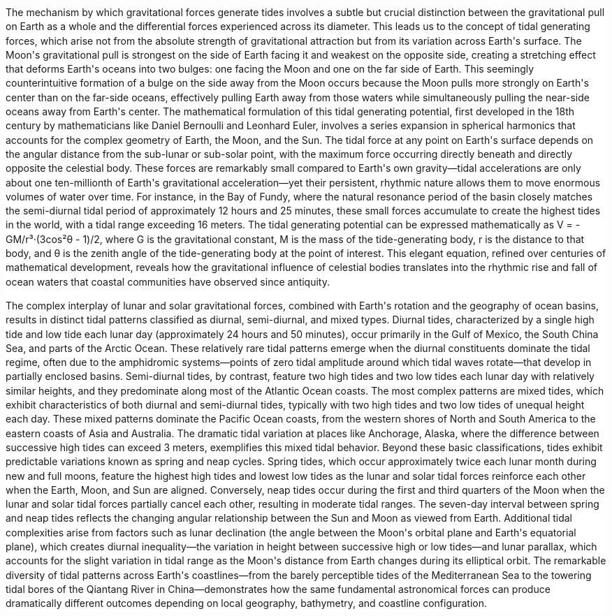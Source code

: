 The mechanism by which gravitational forces generate tides involves a subtle but crucial distinction between the gravitational pull on Earth as a whole and the differential forces experienced across its diameter. This leads us to the concept of tidal generating forces, which arise not from the absolute strength of gravitational attraction but from its variation across Earth's surface. The Moon's gravitational pull is strongest on the side of Earth facing it and weakest on the opposite side, creating a stretching effect that deforms Earth's oceans into two bulges: one facing the Moon and one on the far side of Earth. This seemingly counterintuitive formation of a bulge on the side away from the Moon occurs because the Moon pulls more strongly on Earth's center than on the far-side oceans, effectively pulling Earth away from those waters while simultaneously pulling the near-side oceans away from Earth's center. The mathematical formulation of this tidal generating potential, first developed in the 18th century by mathematicians like Daniel Bernoulli and Leonhard Euler, involves a series expansion in spherical harmonics that accounts for the complex geometry of Earth, the Moon, and the Sun. The tidal force at any point on Earth's surface depends on the angular distance from the sub-lunar or sub-solar point, with the maximum force occurring directly beneath and directly opposite the celestial body. These forces are remarkably small compared to Earth's own gravity—tidal accelerations are only about one ten-millionth of Earth's gravitational acceleration—yet their persistent, rhythmic nature allows them to move enormous volumes of water over time. For instance, in the Bay of Fundy, where the natural resonance period of the basin closely matches the semi-diurnal tidal period of approximately 12 hours and 25 minutes, these small forces accumulate to create the highest tides in the world, with a tidal range exceeding 16 meters. The tidal generating potential can be expressed mathematically as V = -GM/r³·(3cos²θ - 1)/2, where G is the gravitational constant, M is the mass of the tide-generating body, r is the distance to that body, and θ is the zenith angle of the tide-generating body at the point of interest. This elegant equation, refined over centuries of mathematical development, reveals how the gravitational influence of celestial bodies translates into the rhythmic rise and fall of ocean waters that coastal communities have observed since antiquity.

The complex interplay of lunar and solar gravitational forces, combined with Earth's rotation and the geography of ocean basins, results in distinct tidal patterns classified as diurnal, semi-diurnal, and mixed types. Diurnal tides, characterized by a single high tide and low tide each lunar day (approximately 24 hours and 50 minutes), occur primarily in the Gulf of Mexico, the South China Sea, and parts of the Arctic Ocean. These relatively rare tidal patterns emerge when the diurnal constituents dominate the tidal regime, often due to the amphidromic systems—points of zero tidal amplitude around which tidal waves rotate—that develop in partially enclosed basins. Semi-diurnal tides, by contrast, feature two high tides and two low tides each lunar day with relatively similar heights, and they predominate along most of the Atlantic Ocean coasts. The most complex patterns are mixed tides, which exhibit characteristics of both diurnal and semi-diurnal tides, typically with two high tides and two low tides of unequal height each day. These mixed patterns dominate the Pacific Ocean coasts, from the western shores of North and South America to the eastern coasts of Asia and Australia. The dramatic tidal variation at places like Anchorage, Alaska, where the difference between successive high tides can exceed 3 meters, exemplifies this mixed tidal behavior. Beyond these basic classifications, tides exhibit predictable variations known as spring and neap cycles. Spring tides, which occur approximately twice each lunar month during new and full moons, feature the highest high tides and lowest low tides as the lunar and solar tidal forces reinforce each other when the Earth, Moon, and Sun are aligned. Conversely, neap tides occur during the first and third quarters of the Moon when the lunar and solar tidal forces partially cancel each other, resulting in moderate tidal ranges. The seven-day interval between spring and neap tides reflects the changing angular relationship between the Sun and Moon as viewed from Earth. Additional tidal complexities arise from factors such as lunar declination (the angle between the Moon's orbital plane and Earth's equatorial plane), which creates diurnal inequality—the variation in height between successive high or low tides—and lunar parallax, which accounts for the slight variation in tidal range as the Moon's distance from Earth changes during its elliptical orbit. The remarkable diversity of tidal patterns across Earth's coastlines—from the barely perceptible tides of the Mediterranean Sea to the towering tidal bores of the Qiantang River in China—demonstrates how the same fundamental astronomical forces can produce dramatically different outcomes depending on local geography, bathymetry, and coastline configuration.

